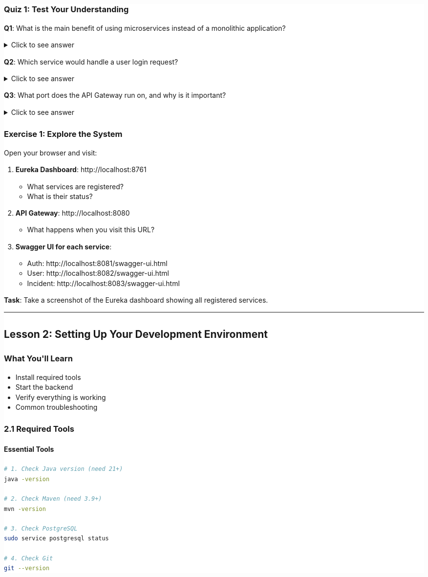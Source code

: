 ### Quiz 1: Test Your Understanding

**Q1**: What is the main benefit of using microservices instead of a monolithic application?

<details><summary>Click to see answer</summary></details>

**Q2**: Which service would handle a user login request?

<details><summary>Click to see answer</summary></details>

**Q3**: What port does the API Gateway run on, and why is it important?

<details><summary>Click to see answer</summary></details>

### Exercise 1: Explore the System

Open your browser and visit:

1. **Eureka Dashboard**: http://localhost:8761
   - What services are registered?
   - What is their status?

2. **API Gateway**: http://localhost:8080
   - What happens when you visit this URL?

3. **Swagger UI for each service**:
   - Auth: http://localhost:8081/swagger-ui.html
   - User: http://localhost:8082/swagger-ui.html
   - Incident: http://localhost:8083/swagger-ui.html

**Task**: Take a screenshot of the Eureka dashboard showing all registered services.

---

## Lesson 2: Setting Up Your Development Environment

### What You'll Learn
- Install required tools
- Start the backend
- Verify everything is working
- Common troubleshooting

### 2.1 Required Tools

#### Essential Tools

```bash
# 1. Check Java version (need 21+)
java -version

# 2. Check Maven (need 3.9+)
mvn -version

# 3. Check PostgreSQL
sudo service postgresql status

# 4. Check Git
git --version
```
